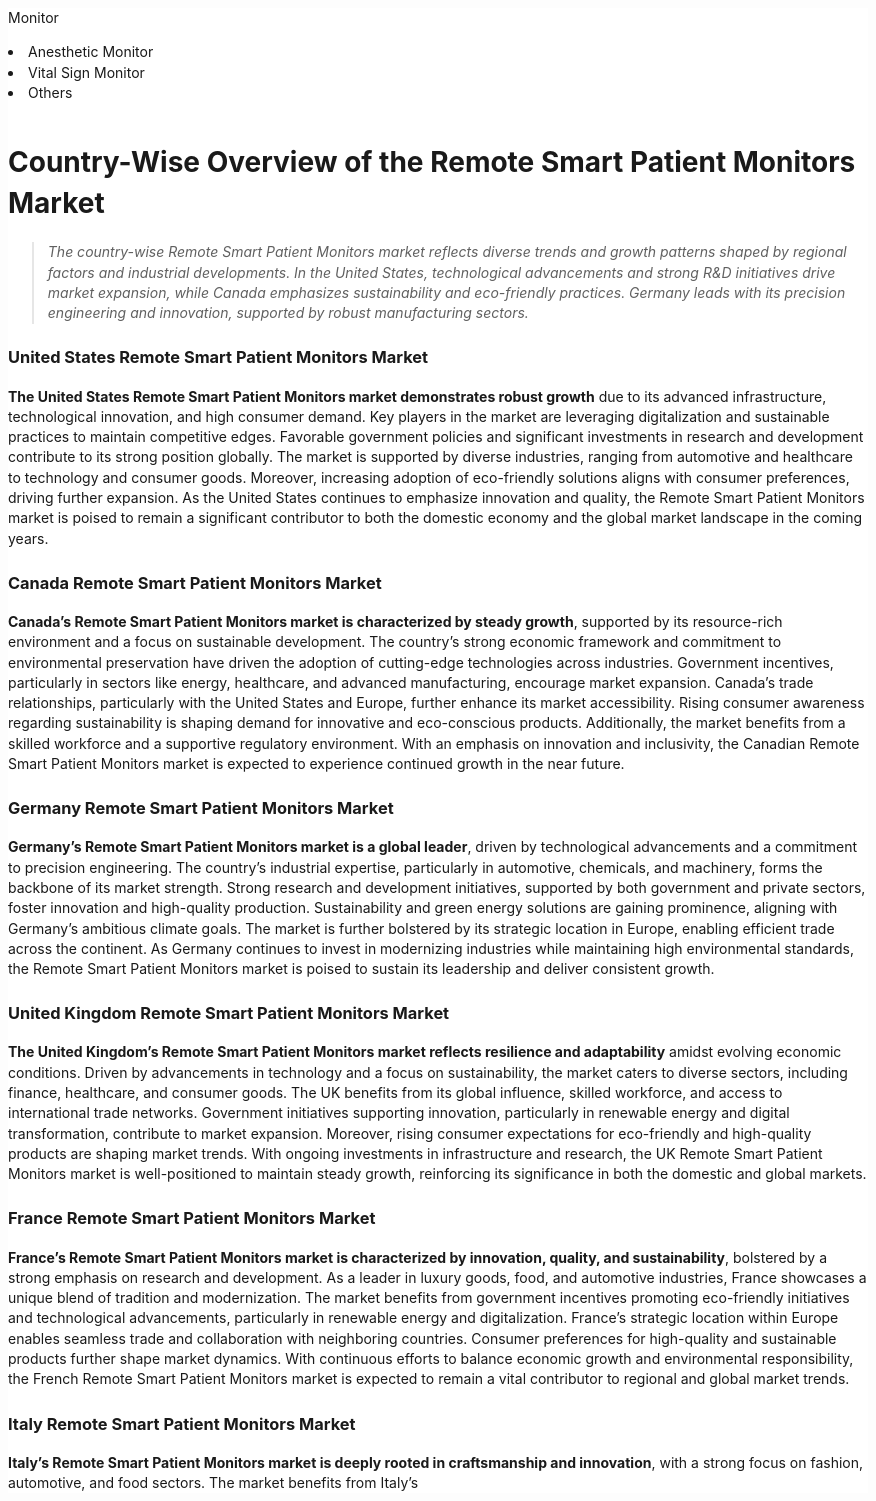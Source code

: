 Monitor</li><li>Anesthetic Monitor</li><li>Vital Sign Monitor</li><li>Others</li></ul><h1><span class="">Country-Wise Overview of the Remote Smart Patient Monitors Market<br /></span></h1><blockquote><p><em><span class="">The country-wise Remote Smart Patient Monitors market reflects diverse trends and growth patterns shaped by regional factors and industrial developments. In the United States, technological advancements and strong R&amp;D initiatives drive market expansion, while Canada emphasizes sustainability and eco-friendly practices. Germany leads with its precision engineering and innovation, supported by robust manufacturing sectors.</span></em></p></blockquote><h3><strong>United States Remote Smart Patient Monitors Market</strong></h3><p><strong>The United States Remote Smart Patient Monitors market demonstrates robust growth</strong> due to its advanced infrastructure, technological innovation, and high consumer demand. Key players in the market are leveraging digitalization and sustainable practices to maintain competitive edges. Favorable government policies and significant investments in research and development contribute to its strong position globally. The market is supported by diverse industries, ranging from automotive and healthcare to technology and consumer goods. Moreover, increasing adoption of eco-friendly solutions aligns with consumer preferences, driving further expansion. As the United States continues to emphasize innovation and quality, the Remote Smart Patient Monitors market is poised to remain a significant contributor to both the domestic economy and the global market landscape in the coming years.</p><h3><strong>Canada Remote Smart Patient Monitors Market</strong></h3><p><strong>Canada&rsquo;s Remote Smart Patient Monitors market is characterized by steady growth</strong>, supported by its resource-rich environment and a focus on sustainable development. The country&rsquo;s strong economic framework and commitment to environmental preservation have driven the adoption of cutting-edge technologies across industries. Government incentives, particularly in sectors like energy, healthcare, and advanced manufacturing, encourage market expansion. Canada&rsquo;s trade relationships, particularly with the United States and Europe, further enhance its market accessibility. Rising consumer awareness regarding sustainability is shaping demand for innovative and eco-conscious products. Additionally, the market benefits from a skilled workforce and a supportive regulatory environment. With an emphasis on innovation and inclusivity, the Canadian Remote Smart Patient Monitors market is expected to experience continued growth in the near future.</p><h3><strong>Germany Remote Smart Patient Monitors Market</strong></h3><p><strong>Germany&rsquo;s Remote Smart Patient Monitors market is a global leader</strong>, driven by technological advancements and a commitment to precision engineering. The country&rsquo;s industrial expertise, particularly in automotive, chemicals, and machinery, forms the backbone of its market strength. Strong research and development initiatives, supported by both government and private sectors, foster innovation and high-quality production. Sustainability and green energy solutions are gaining prominence, aligning with Germany&rsquo;s ambitious climate goals. The market is further bolstered by its strategic location in Europe, enabling efficient trade across the continent. As Germany continues to invest in modernizing industries while maintaining high environmental standards, the Remote Smart Patient Monitors market is poised to sustain its leadership and deliver consistent growth.</p><h3><strong>United Kingdom Remote Smart Patient Monitors Market</strong></h3><p><strong>The United Kingdom&rsquo;s Remote Smart Patient Monitors market reflects resilience and adaptability</strong> amidst evolving economic conditions. Driven by advancements in technology and a focus on sustainability, the market caters to diverse sectors, including finance, healthcare, and consumer goods. The UK benefits from its global influence, skilled workforce, and access to international trade networks. Government initiatives supporting innovation, particularly in renewable energy and digital transformation, contribute to market expansion. Moreover, rising consumer expectations for eco-friendly and high-quality products are shaping market trends. With ongoing investments in infrastructure and research, the UK Remote Smart Patient Monitors market is well-positioned to maintain steady growth, reinforcing its significance in both the domestic and global markets.</p><h3><strong>France Remote Smart Patient Monitors Market</strong></h3><p><strong>France&rsquo;s Remote Smart Patient Monitors market is characterized by innovation, quality, and sustainability</strong>, bolstered by a strong emphasis on research and development. As a leader in luxury goods, food, and automotive industries, France showcases a unique blend of tradition and modernization. The market benefits from government incentives promoting eco-friendly initiatives and technological advancements, particularly in renewable energy and digitalization. France&rsquo;s strategic location within Europe enables seamless trade and collaboration with neighboring countries. Consumer preferences for high-quality and sustainable products further shape market dynamics. With continuous efforts to balance economic growth and environmental responsibility, the French Remote Smart Patient Monitors market is expected to remain a vital contributor to regional and global market trends.</p><h3><strong>Italy Remote Smart Patient Monitors Market</strong></h3><p><strong>Italy&rsquo;s Remote Smart Patient Monitors market is deeply rooted in craftsmanship and innovation</strong>, with a strong focus on fashion, automotive, and food sectors. The market benefits from Italy&rsquo;s
